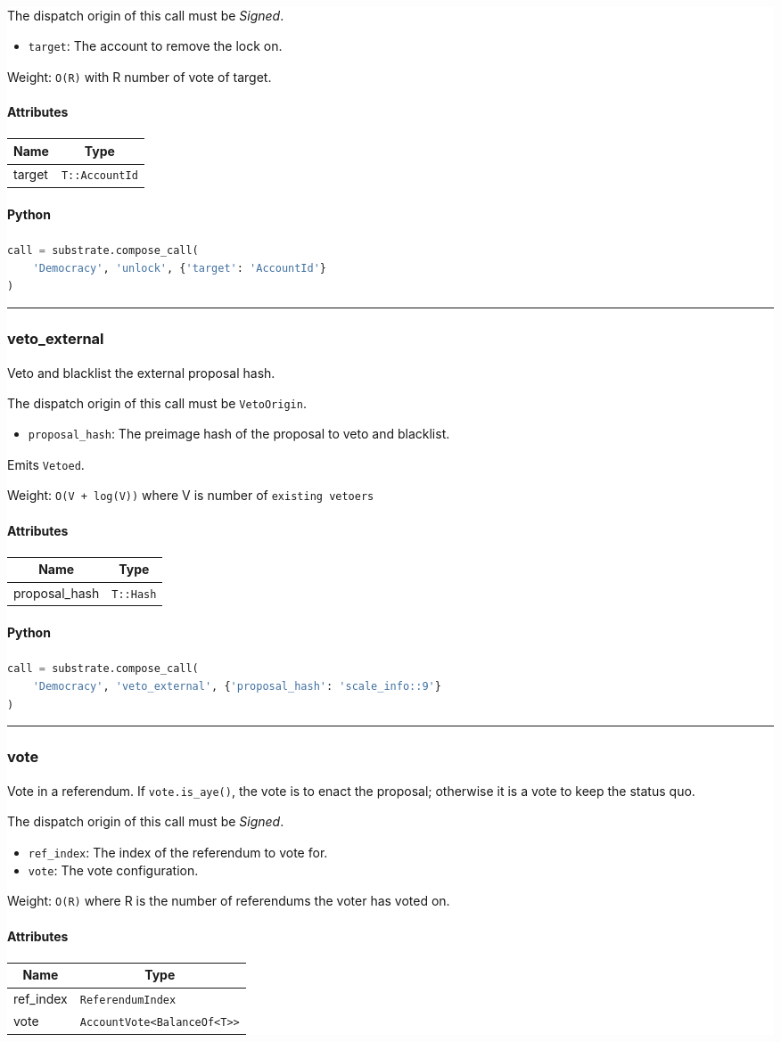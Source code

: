 The dispatch origin of this call must be _Signed_.

- `target`: The account to remove the lock on.

Weight: `O(R)` with R number of vote of target.
#### Attributes
| Name | Type |
| -------- | -------- | 
| target | `T::AccountId` | 

#### Python
```python
call = substrate.compose_call(
    'Democracy', 'unlock', {'target': 'AccountId'}
)
```

---------
### veto_external
Veto and blacklist the external proposal hash.

The dispatch origin of this call must be `VetoOrigin`.

- `proposal_hash`: The preimage hash of the proposal to veto and blacklist.

Emits `Vetoed`.

Weight: `O(V + log(V))` where V is number of `existing vetoers`
#### Attributes
| Name | Type |
| -------- | -------- | 
| proposal_hash | `T::Hash` | 

#### Python
```python
call = substrate.compose_call(
    'Democracy', 'veto_external', {'proposal_hash': 'scale_info::9'}
)
```

---------
### vote
Vote in a referendum. If `vote.is_aye()`, the vote is to enact the proposal;
otherwise it is a vote to keep the status quo.

The dispatch origin of this call must be _Signed_.

- `ref_index`: The index of the referendum to vote for.
- `vote`: The vote configuration.

Weight: `O(R)` where R is the number of referendums the voter has voted on.
#### Attributes
| Name | Type |
| -------- | -------- | 
| ref_index | `ReferendumIndex` | 
| vote | `AccountVote<BalanceOf<T>>` | 
